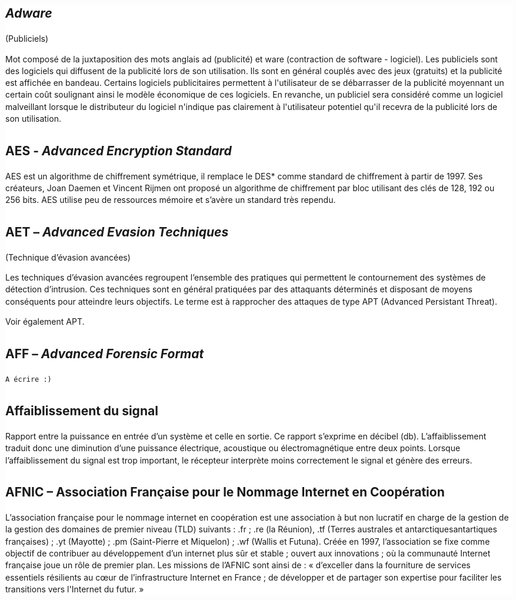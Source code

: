## *Adware*
(Publiciels)

Mot composé de la juxtaposition des mots anglais ad (publicité) et ware (contraction de software - logiciel). Les publiciels sont des logiciels qui diffusent de la publicité lors de son utilisation. Ils sont en général couplés avec des jeux (gratuits) et la publicité est affichée en bandeau. Certains logiciels publicitaires permettent à l'utilisateur de se débarrasser de la publicité moyennant un certain coût soulignant ainsi le modèle économique de ces logiciels. En revanche, un publiciel sera considéré comme un logiciel malveillant lorsque le distributeur du logiciel n'indique pas clairement à l'utilisateur potentiel qu'il recevra de la publicité lors de son utilisation. 

## AES - *Advanced Encryption Standard*
AES est un algorithme de chiffrement symétrique, il remplace le DES* comme standard de chiffrement à partir de 1997. Ses créateurs, Joan Daemen et Vincent Rijmen ont proposé un algorithme de chiffrement par bloc utilisant des clés de 128, 192 ou 256 bits. AES utilise peu de ressources mémoire et s’avère un standard très rependu.

## AET – *Advanced Evasion Techniques*
(Technique d’évasion avancées)

Les techniques d’évasion avancées regroupent l’ensemble des pratiques qui permettent le contournement des systèmes de détection d’intrusion. Ces techniques sont en général pratiquées par des attaquants déterminés et disposant de moyens conséquents pour atteindre leurs objectifs. Le terme est à rapprocher des attaques de type APT (Advanced Persistant Threat).

Voir également APT.

## AFF – *Advanced Forensic Format* 
	A écrire :)

## Affaiblissement du signal
Rapport entre la puissance en entrée d’un système et celle en sortie. Ce rapport s’exprime en décibel (db). L’affaiblissement traduit donc une diminution d’une puissance électrique, acoustique ou électromagnétique entre deux points. Lorsque l’affaiblissement du signal est trop important, le récepteur interprète moins correctement le signal et génère des erreurs. 

## AFNIC – Association Française pour le Nommage Internet en Coopération
L’association française pour le nommage internet en coopération est une association à but non lucratif en charge de la gestion de la gestion des domaines de premier niveau (TLD) suivants : .fr ; .re (la Réunion), .tf (Terres australes et antarctiquesantartiques françaises) ; .yt (Mayotte) ; .pm (Saint-Pierre et Miquelon) ; .wf (Wallis et Futuna). Créée en 1997, l’association se fixe comme objectif de contribuer au développement d’un internet plus sûr et stable ; ouvert aux innovations ; où la communauté Internet française joue un rôle de premier plan. Les missions de l’AFNIC sont ainsi de : « d’exceller dans la fourniture de services essentiels résilients au cœur de l’infrastructure Internet en France ; de développer et de partager son expertise pour faciliter les transitions vers l'Internet du futur. »
